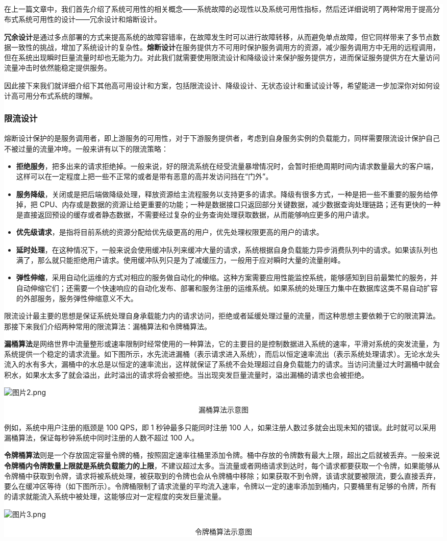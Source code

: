 <p data-nodeid="240414" class="">在上一篇文章中，我们首先介绍了系统可用性的相关概念——系统故障的必现性以及系统可用性指标，然后还详细说明了两种常用于提高分布式系统可用性的设计——冗余设计和熔断设计。</p>
<p data-nodeid="240415"><strong data-nodeid="240496">冗余设计</strong>是通过多点部署的方式来提高系统的故障容错率，在故障发生时可以进行故障转移，从而避免单点故障，但它同样带来了多节点数据一致性的挑战，增加了系统设计的复杂性。<strong data-nodeid="240497">熔断设计</strong>在服务提供方不可用时保护服务调用方的资源，减少服务调用方中无用的远程调用，但在系统出现瞬时巨量流量时却也无能为力。对此我们就需要使用限流设计和降级设计来保护服务提供方，进而保证服务提供方在大量访问流量冲击时依然能稳定提供服务。</p>
<p data-nodeid="240416">因此接下来我们就详细介绍下其他高可用设计和方案，包括限流设计、降级设计、无状态设计和重试设计等，希望能进一步加深你对如何设计高可用分布式系统的理解。</p>
<h3 data-nodeid="240417">限流设计</h3>
<p data-nodeid="240418">熔断设计保护的是服务调用者，即上游服务的可用性，对于下游服务提供者，考虑到自身服务实例的负载能力，同样需要限流设计保护自己不被过量的流量冲垮。一般来讲有以下的限流策略：</p>
<ul data-nodeid="240419">
<li data-nodeid="240420">
<p data-nodeid="240421"><strong data-nodeid="240505">拒绝服务</strong>，把多出来的请求拒绝掉。一般来说，好的限流系统在经受流量暴增情况时，会暂时拒绝周期时间内请求数量最大的客户端，这样可以在一定程度上把一些不正常的或者是带有恶意的高并发访问挡在“门外”。</p>
</li>
<li data-nodeid="240422">
<p data-nodeid="240423"><strong data-nodeid="240510">服务降级</strong>，关闭或是把后端做降级处理，释放资源给主流程服务以支持更多的请求。降级有很多方式，一种是把一些不重要的服务给停掉，把 CPU、内存或是数据的资源让给更重要的功能；一种是数据接口只返回部分关键数据，减少数据查询处理链路；还有更快的一种是直接返回预设的缓存或者静态数据，不需要经过复杂的业务查询处理获取数据，从而能够响应更多的用户请求。</p>
</li>
<li data-nodeid="240424">
<p data-nodeid="240425"><strong data-nodeid="240515">优先级请求</strong>，是指将目前系统的资源分配给优先级更高的用户，优先处理权限更高的用户的请求。</p>
</li>
<li data-nodeid="240426">
<p data-nodeid="240427"><strong data-nodeid="240520">延时处理</strong>，在这种情况下，一般来说会使用缓冲队列来缓冲大量的请求，系统根据自身负载能力异步消费队列中的请求。如果该队列也满了，那么就只能拒绝用户请求。使用缓冲队列只是为了减缓压力，一般用于应对瞬时大量的流量削峰。</p>
</li>
<li data-nodeid="240428">
<p data-nodeid="240429"><strong data-nodeid="240525">弹性伸缩</strong>，采用自动化运维的方式对相应的服务做自动化的伸缩。这种方案需要应用性能监控系统，能够感知到目前最繁忙的服务，并自动伸缩它们；还需要一个快速响应的自动化发布、部署和服务注册的运维系统。如果系统的处理压力集中在数据库这类不易自动扩容的外部服务，服务弹性伸缩意义不大。</p>
</li>
</ul>
<p data-nodeid="240430">限流设计最主要的思想是保证系统处理自身承载能力内的请求访问，拒绝或者延缓处理过量的流量，而这种思想主要依赖于它的限流算法。那接下来我们介绍两种常用的限流算法：漏桶算法和令牌桶算法。</p>
<p data-nodeid="241004"><strong data-nodeid="241011">漏桶算法</strong>是网络世界中流量整形或速率限制时经常使用的一种算法，它的主要目的是控制数据进入系统的速率，平滑对系统的突发流量，为系统提供一个稳定的请求流量。如下图所示，水先流进漏桶（表示请求进入系统），而后以恒定速率流出（表示系统处理请求）。无论水龙头流入的水有多大，漏桶中的水总是以恒定的速率流出，这样就保证了系统不会处理超过自身负载能力的请求。当访问流量过大时漏桶中就会积水，如果水太多了就会溢出，此时溢出的请求将会被拒绝。当出现突发巨量流量时，溢出漏桶的请求也会被拒绝。</p>
<p data-nodeid="241005" class=""><img src="https://s0.lgstatic.com/i/image/M00/50/1F/CgqCHl9h0AqAfC4PAACNthY5lZQ664.png" alt="图片2.png" data-nodeid="241014"></p>
<div data-nodeid="241006"><p style="text-align:center">漏桶算法示意图</p></div>




<p data-nodeid="240434">例如，系统中用户注册的瓶颈是 100 QPS，即 1 秒钟最多只能同时注册 100 人，如果注册人数过多就会出现未知的错误。此时就可以采用漏桶算法，保证每秒钟系统中同时注册的人数不超过 100 人。</p>
<p data-nodeid="241804"><strong data-nodeid="241815">令牌桶算法</strong>则是一个存放固定容量令牌的桶，按照固定速率往桶里添加令牌。桶中存放的令牌数有最大上限，超出之后就被丢弃。一般来说<strong data-nodeid="241816">令牌桶内令牌数量上限就是系统负载能力的上限</strong>，不建议超过太多。当流量或者网络请求到达时，每个请求都要获取一个令牌，如果能够从令牌桶中获取到令牌，请求将被系统处理，被获取到的令牌也会从令牌桶中移除；如果获取不到令牌，该请求就要被限流，要么直接丢弃，要么在缓冲区等待（如下图所示）。令牌桶限制了请求流量的平均流入速率，令牌以一定的速率添加到桶内，只要桶里有足够的令牌，所有的请求就能流入系统中被处理，这能够应对一定程度的突发巨量流量。</p>
<p data-nodeid="241805" class=""><img src="https://s0.lgstatic.com/i/image/M00/50/14/Ciqc1F9h0BaANqlVAACr8W_zBko547.png" alt="图片3.png" data-nodeid="241819"></p>
<div data-nodeid="241806"><p style="text-align:center">令牌桶算法示意图</p></div>
